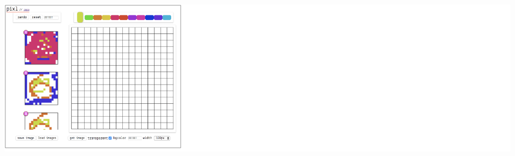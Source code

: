 <img src="/assets/pics/pixl_five_three.png" alt="Pixl viewed on a small, narrow screen" width="300px">
